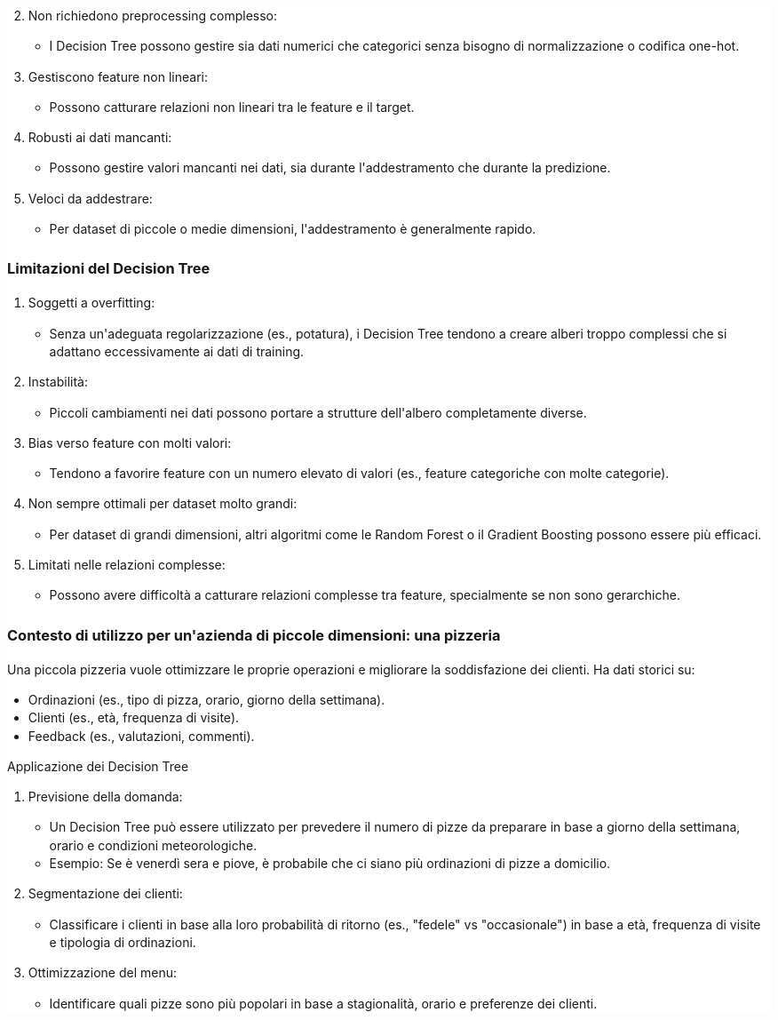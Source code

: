 2. Non richiedono preprocessing complesso:
   - I Decision Tree possono gestire sia dati numerici che categorici senza bisogno di normalizzazione o codifica one-hot.

3. Gestiscono feature non lineari:
   - Possono catturare relazioni non lineari tra le feature e il target.

4. Robusti ai dati mancanti:
   - Possono gestire valori mancanti nei dati, sia durante l'addestramento che durante la predizione.

5. Veloci da addestrare:
   - Per dataset di piccole o medie dimensioni, l'addestramento è generalmente rapido.

### Limitazioni del Decision Tree

1. Soggetti a overfitting:
   - Senza un'adeguata regolarizzazione (es., potatura), i Decision Tree tendono a creare alberi troppo complessi che si adattano eccessivamente ai dati di training.

2. Instabilità:
   - Piccoli cambiamenti nei dati possono portare a strutture dell'albero completamente diverse.

3. Bias verso feature con molti valori:
   - Tendono a favorire feature con un numero elevato di valori (es., feature categoriche con molte categorie).

4. Non sempre ottimali per dataset molto grandi:
   - Per dataset di grandi dimensioni, altri algoritmi come le Random Forest o il Gradient Boosting possono essere più efficaci.

5. Limitati nelle relazioni complesse:
   - Possono avere difficoltà a catturare relazioni complesse tra feature, specialmente se non sono gerarchiche.

### Contesto di utilizzo per un'azienda di piccole dimensioni: una pizzeria

Una piccola pizzeria vuole ottimizzare le proprie operazioni e migliorare la soddisfazione dei clienti. Ha dati storici su:

- Ordinazioni (es., tipo di pizza, orario, giorno della settimana).
- Clienti (es., età, frequenza di visite).
- Feedback (es., valutazioni, commenti).

Applicazione dei Decision Tree
1. Previsione della domanda:
   - Un Decision Tree può essere utilizzato per prevedere il numero di pizze da preparare in base a giorno della settimana, orario e condizioni meteorologiche.
   - Esempio: Se è venerdì sera e piove, è probabile che ci siano più ordinazioni di pizze a domicilio.

2. Segmentazione dei clienti:

   - Classificare i clienti in base alla loro probabilità di ritorno (es., "fedele" vs "occasionale") in base a età, frequenza di visite e tipologia di ordinazioni.

3. Ottimizzazione del menu:
   - Identificare quali pizze sono più popolari in base a stagionalità, orario e preferenze dei clienti.
